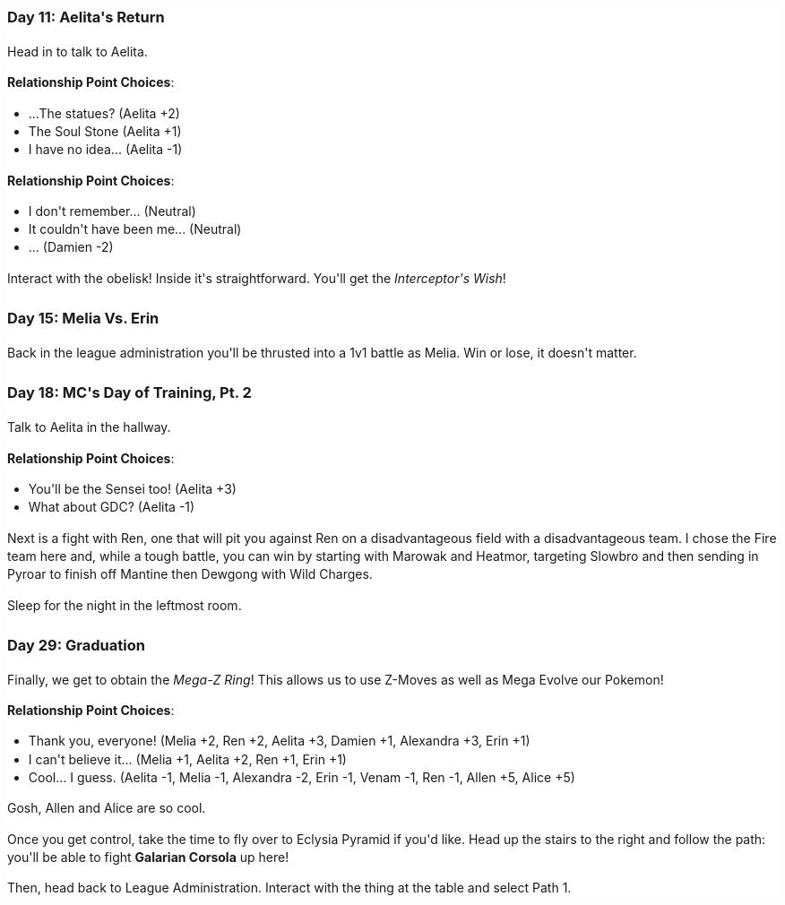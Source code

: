 ### Day 11: Aelita's Return

Head in to talk to Aelita.

**Relationship Point Choices**:
- ...The statues? (Aelita +2)
- The Soul Stone (Aelita +1)
- I have no idea... (Aelita -1)

**Relationship Point Choices**:
- I don't remember... (Neutral)
- It couldn't have been me... (Neutral)
- ... (Damien -2)

Interact with the obelisk! Inside it's straightforward. You'll get the *Interceptor's Wish*!

### Day 15: Melia Vs. Erin

Back in the league administration you'll be thrusted into a 1v1 battle as Melia. Win or lose, it doesn't matter.

### Day 18: MC's Day of Training, Pt. 2

Talk to Aelita in the hallway.

**Relationship Point Choices**:
- You'll be the Sensei too! (Aelita +3)
- What about GDC? (Aelita -1)

Next is a fight with Ren, one that will pit you against Ren on a disadvantageous field with a disadvantageous team. I chose the Fire team here and, while a tough battle, you can win by starting with Marowak and Heatmor, targeting Slowbro and then sending in Pyroar to finish off Mantine then Dewgong with Wild Charges.

Sleep for the night in the leftmost room.

### Day 29: Graduation

Finally, we get to obtain the *Mega-Z Ring*! This allows us to use Z-Moves as well as Mega Evolve our Pokemon!

**Relationship Point Choices**:
- Thank you, everyone! (Melia +2, Ren +2, Aelita +3, Damien
+1, Alexandra +3, Erin +1)
- I can't believe it... (Melia +1, Aelita +2, Ren +1, Erin
+1)
- Cool... I guess. (Aelita -1, Melia -1, Alexandra -2, Erin
-1, Venam -1, Ren -1, Allen +5, Alice +5)

Gosh, Allen and Alice are so cool.

Once you get control, take the time to fly over to Eclysia Pyramid if you'd like. Head up the stairs to the right and follow the path: you'll be able to fight **Galarian Corsola** up here!

Then, head back to League Administration. Interact with the thing at the table and select Path 1.

